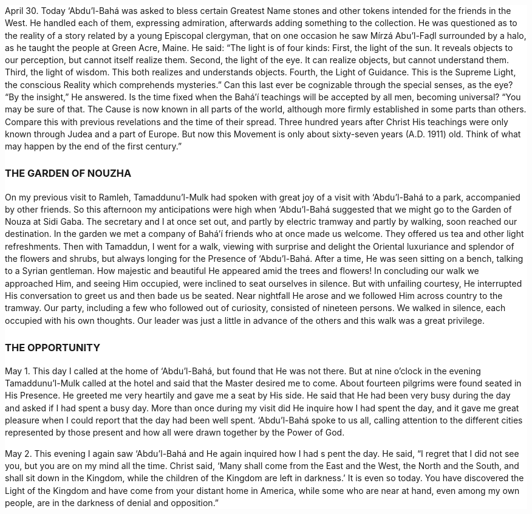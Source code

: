 April 30. Today ‘Abdu’l-Bahá was asked to bless certain Greatest Name stones and other tokens intended for the friends in the West. He handled each of them, expressing admiration, afterwards adding something to the collection. He was questioned as to the reality of a story related by a young Episcopal clergyman, that on one occasion he saw Mírzá Abu’l-Faḍl surrounded by a halo, as he taught the people at Green Acre, Maine. He said: “The light is of four kinds: First, the light of the sun. It reveals objects to our perception, but cannot itself realize them. Second, the light of the eye. It can realize objects, but cannot understand them. Third, the light of wisdom. This both realizes and understands objects. Fourth, the Light of Guidance. This is the Supreme Light, the conscious Reality which comprehends mysteries.” Can this last ever be cognizable through the special senses, as the eye? “By the insight,” He answered. Is the time fixed when the Bahá’í teachings will be accepted by all men, becoming universal? “You may be sure of that. The Cause is now known in all parts of the world, although more firmly established in some parts than others. Compare this with previous revelations and the time of their spread. Three hundred years after Christ His teachings were only known through Judea and a part of Europe. But now this Movement is only about sixty-seven years (A.D. 1911) old. Think of what may happen by the end of the first century.”   

###  THE GARDEN OF NOUZHA 

On my previous visit to Ramleh, Tamaddunu’l-Mulk had spoken with great joy of a visit with ‘Abdu’l-Bahá to a park, accompanied by other friends. So this afternoon my anticipations were high when ‘Abdu’l-Bahá suggested that we might go to the Garden of Nouza at Sidi Gaba. The secretary and I at once set out, and partly by electric tramway and partly by walking, soon reached our destination. In the garden we met a company of Bahá’í friends who at once made us welcome. They offered us tea and other light refreshments. Then with Tamaddun, I went for a walk, viewing with surprise and delight the Oriental luxuriance and splendor of the flowers and shrubs, but always longing for the Presence of ‘Abdu’l-Bahá. After a time, He was seen sitting on a bench, talking to a Syrian gentleman. How majestic and beautiful He appeared amid the trees and flowers! In concluding our walk we approached Him, and seeing Him occupied, were inclined to seat ourselves in silence. But with unfailing courtesy, He interrupted His conversation to greet us and then bade us be seated. Near nightfall He arose and we followed Him across country to the tramway. Our party, including a few who followed out of curiosity, consisted of nineteen persons. We walked in silence, each occupied with his own thoughts. Our leader was just a little in advance of the others and this walk was a great privilege.   

###  THE OPPORTUNITY 

May 1. This day I called at the home of ‘Abdu’l-Bahá, but found that He was not there. But at nine o’clock in the evening Tamaddunu’l-Mulk called at the hotel and said that the Master desired me to come. About fourteen pilgrims were found seated in His Presence. He greeted me very heartily and gave me a seat by His side. He said that He had been very busy during the day and asked if I had spent a busy day. More than once during my visit did He inquire how I had spent the day, and it gave me great pleasure when I could report that the day had been well spent. ‘Abdu’l-Bahá spoke to us all, calling attention to the different cities represented by those present and how all were drawn together by the Power of God.   

May 2. This evening I again saw ‘Abdu’l-Bahá and He again inquired how I had s pent the day. He said, “I regret that I did not see you, but you are on my mind all the time. Christ said, ‘Many shall come from the East and the West, the North and the South, and shall sit down in the Kingdom, while the children of the Kingdom are left in darkness.’ It is even so today. You have discovered the Light of the Kingdom and have come from your distant home in America, while some who are near at hand, even among my own people, are in the darkness of denial and opposition.”   

